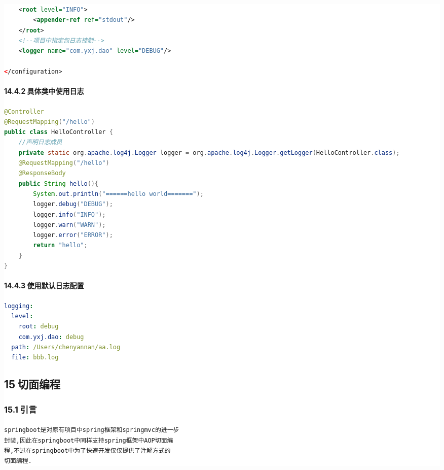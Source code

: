 ```xml
    <root level="INFO">
        <appender-ref ref="stdout"/>
    </root>
    <!--项目中指定包日志控制-->
    <logger name="com.yxj.dao" level="DEBUG"/>

</configuration>
```

#### 14.4.2 具体类中使用日志

```java
@Controller
@RequestMapping("/hello")
public class HelloController {
    //声明日志成员
    private static org.apache.log4j.Logger logger = org.apache.log4j.Logger.getLogger(HelloController.class);
    @RequestMapping("/hello")
    @ResponseBody
    public String hello(){
        System.out.println("======hello world=======");
        logger.debug("DEBUG");
        logger.info("INFO");
        logger.warn("WARN");
        logger.error("ERROR");
        return "hello";
    }
}
```

#### 14.4.3 使用默认日志配置

```yml
logging:
  level:
    root: debug
    com.yxj.dao: debug
  path: /Users/chenyannan/aa.log
  file: bbb.log
```


## 15 切面编程
### 	15.1 引言
```markdown
springboot是对原有项目中spring框架和springmvc的进一步
封装,因此在springboot中同样支持spring框架中AOP切面编
程,不过在springboot中为了快速开发仅仅提供了注解方式的
切面编程.
```
